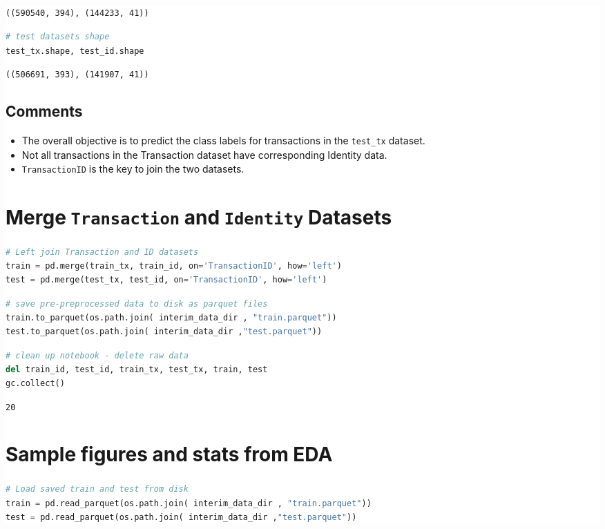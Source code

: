 


    ((590540, 394), (144233, 41))




```python
# test datasets shape
test_tx.shape, test_id.shape
```




    ((506691, 393), (141907, 41))



## Comments
- The overall objective is to predict the class labels for transactions in the `test_tx` dataset.
- Not all transactions in the Transaction dataset have corresponding Identity data.
- `TransactionID` is the key to join the two datasets.

# Merge `Transaction` and `Identity` Datasets


```python
# Left join Transaction and ID datasets
train = pd.merge(train_tx, train_id, on='TransactionID', how='left')
test = pd.merge(test_tx, test_id, on='TransactionID', how='left')
```


```python
# save pre-preprocessed data to disk as parquet files
train.to_parquet(os.path.join( interim_data_dir , "train.parquet"))
test.to_parquet(os.path.join( interim_data_dir ,"test.parquet"))
```


```python
# clean up notebook - delete raw data
del train_id, test_id, train_tx, test_tx, train, test
gc.collect()
```




    20



# Sample figures and stats from EDA


```python
# Load saved train and test from disk
train = pd.read_parquet(os.path.join( interim_data_dir , "train.parquet"))
test = pd.read_parquet(os.path.join( interim_data_dir ,"test.parquet"))
```
